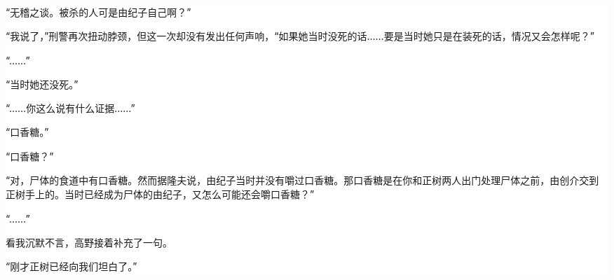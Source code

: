 “无稽之谈。被杀的人可是由纪子自己啊？”

“我说了，”刑警再次扭动脖颈，但这一次却没有发出任何声响，“如果她当时没死的话……要是当时她只是在装死的话，情况又会怎样呢？”

“……”

“当时她还没死。”

“……你这么说有什么证据……”

“口香糖。”

“口香糖？”

“对，尸体的食道中有口香糖。然而据隆夫说，由纪子当时并没有嚼过口香糖。那口香糖是在你和正树两人出门处理尸体之前，由创介交到正树手上的。当时已经成为尸体的由纪子，又怎么可能还会嚼口香糖？”

“……”

看我沉默不言，高野接着补充了一句。

“刚才正树已经向我们坦白了。”